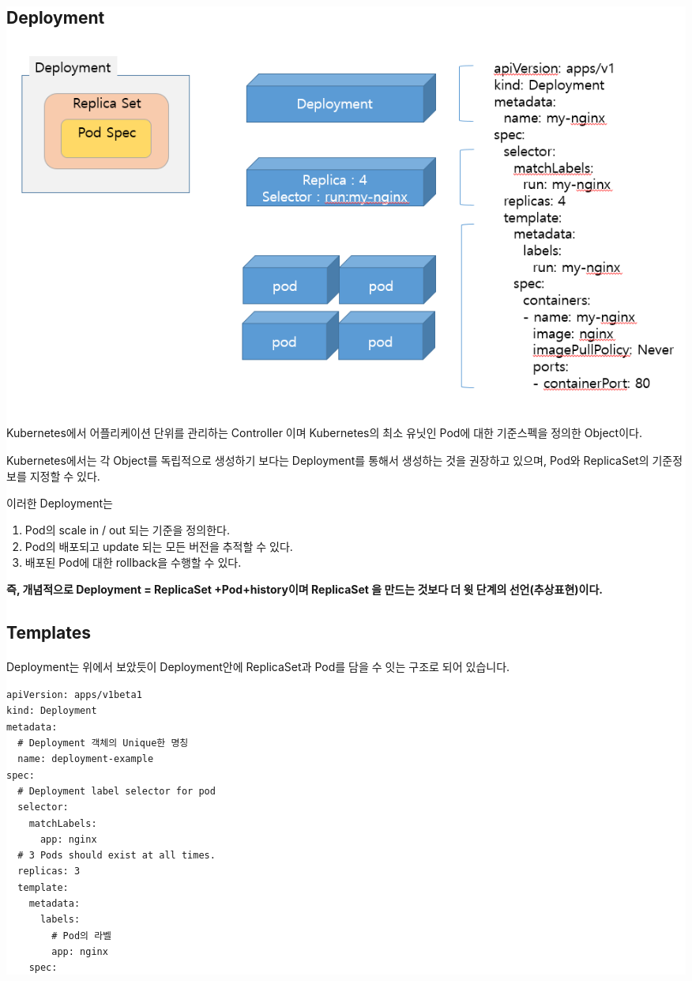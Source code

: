 

## Deployment

![1542628664474](./img/1542628664474.png)

Kubernetes에서 어플리케이션 단위를 관리하는 Controller 이며 Kubernetes의 최소 유닛인 Pod에 대한 기준스펙을 정의한 Object이다.

Kubernetes에서는 각 Object를 독립적으로 생성하기 보다는 Deployment를 통해서 생성하는 것을 권장하고 있으며,  Pod와 ReplicaSet의 기준정보를 지정할 수 있다.

이러한 Deployment는 

1. Pod의 scale in / out 되는 기준을 정의한다.
2. Pod의 배포되고 update 되는 모든 버전을 추적할 수 있다.
3. 배포된 Pod에 대한 rollback을 수행할 수 있다. 

**즉, 개념적으로 Deployment = ReplicaSet +Pod+history이며 ReplicaSet 을 만드는 것보다 더 윗 단계의 선언(추상표현)이다.**



## Templates

Deployment는 위에서 보았듯이 Deployment안에 ReplicaSet과 Pod를 담을 수 잇는 구조로 되어 있습니다. 

```
apiVersion: apps/v1beta1
kind: Deployment
metadata:
  # Deployment 객체의 Unique한 명칭
  name: deployment-example
spec:
  # Deployment label selector for pod
  selector:
    matchLabels:
      app: nginx
  # 3 Pods should exist at all times.
  replicas: 3
  template:
    metadata:
      labels:
        # Pod의 라벨
        app: nginx
    spec:
```